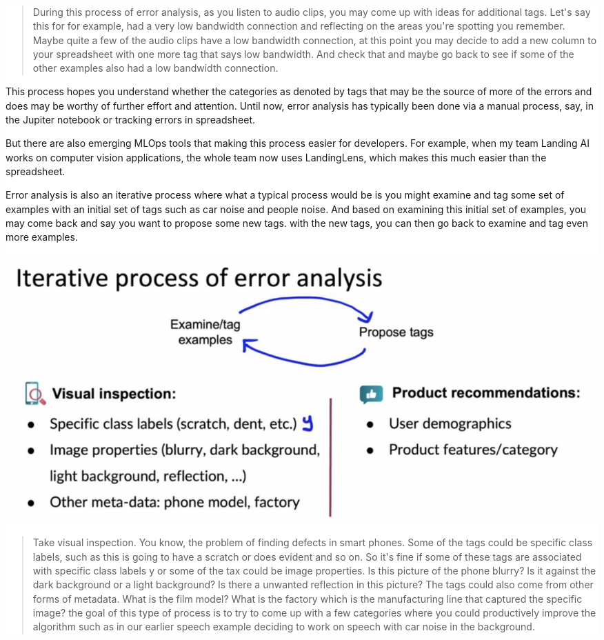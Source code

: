 > During this process of error analysis, as you listen to audio clips, you may come up with ideas for additional tags. Let's say this for for example, had a very low bandwidth connection and reflecting on the areas you're spotting you remember. Maybe quite a few of the audio clips have a low bandwidth connection, at this point you may decide to add a new column to your spreadsheet with one more tag that says low bandwidth. And check that and maybe go back to see if some of the other examples also had a low bandwidth connection.

This process hopes you understand whether the categories as denoted by tags that may be the source of more of the errors and does may be worthy of further effort and attention. Until now, error analysis has typically been done via a manual process, say, in the Jupiter notebook or tracking errors in spreadsheet.

But there are also emerging MLOps tools that making this process easier for developers. For example, when my team Landing AI works on computer vision applications, the whole team now uses LandingLens, which makes this much easier than the spreadsheet.

Error analysis is also an iterative process where what a typical process would be is you might examine and tag some set of examples with an initial set of tags such as car noise and people noise. And based on examining this initial set of examples, you may come back and say you want to propose some new tags. with the new tags, you can then go back to examine and tag even more examples.&#x20;

![](<../.gitbook/assets/image (78) (1).png>)

> Take visual inspection. You know, the problem of finding defects in smart phones. Some of the tags could be specific class labels, such as this is going to have a scratch or does evident and so on. So it's fine if some of these tags are associated with specific class labels y or some of the tax could be image properties. Is this picture of the phone blurry? Is it against the dark background or a light background? Is there a unwanted reflection in this picture? The tags could also come from other forms of metadata. What is the film model? What is the factory which is the manufacturing line that captured the specific image? the goal of this type of process is to try to come up with a few categories where you could productively improve the algorithm such as in our earlier speech example deciding to work on speech with car noise in the background.
>
>
